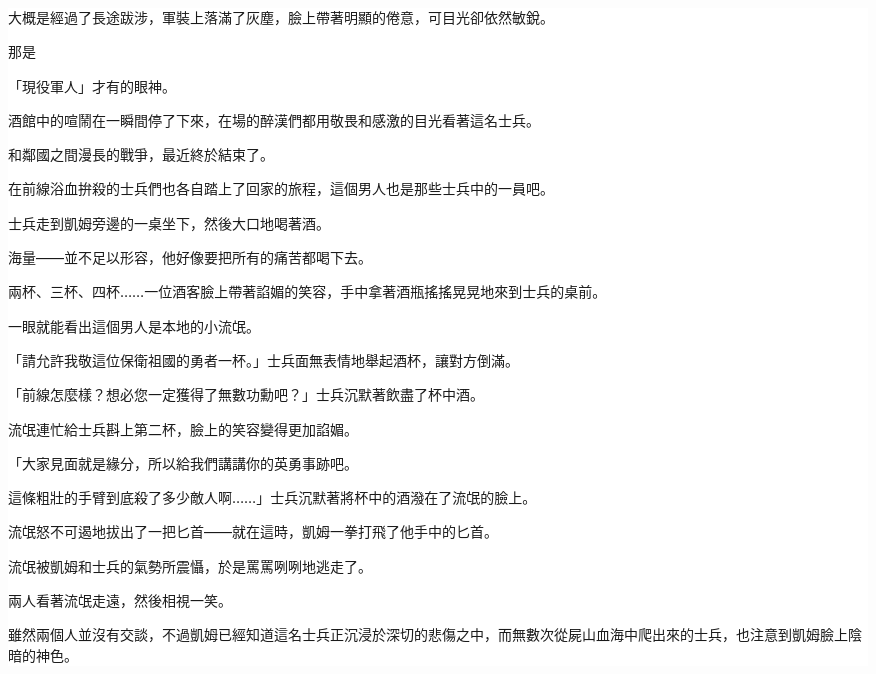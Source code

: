 

大概是經過了長途跋涉，軍裝上落滿了灰塵，臉上帶著明顯的倦意，可目光卻依然敏銳。



那是



「現役軍人」才有的眼神。



酒館中的喧鬧在一瞬間停了下來，在場的醉漢們都用敬畏和感激的目光看著這名士兵。



和鄰國之間漫長的戰爭，最近終於結束了。



在前線浴血拚殺的士兵們也各自踏上了回家的旅程，這個男人也是那些士兵中的一員吧。



士兵走到凱姆旁邊的一桌坐下，然後大口地喝著酒。



海量——並不足以形容，他好像要把所有的痛苦都喝下去。



兩杯、三杯、四杯……一位酒客臉上帶著諂媚的笑容，手中拿著酒瓶搖搖晃晃地來到士兵的桌前。



一眼就能看出這個男人是本地的小流氓。



「請允許我敬這位保衛祖國的勇者一杯。」士兵面無表情地舉起酒杯，讓對方倒滿。



「前線怎麼樣？想必您一定獲得了無數功勳吧？」士兵沉默著飲盡了杯中酒。



流氓連忙給士兵斟上第二杯，臉上的笑容變得更加諂媚。



「大家見面就是緣分，所以給我們講講你的英勇事跡吧。



這條粗壯的手臂到底殺了多少敵人啊……」士兵沉默著將杯中的酒潑在了流氓的臉上。



流氓怒不可遏地拔出了一把匕首——就在這時，凱姆一拳打飛了他手中的匕首。



流氓被凱姆和士兵的氣勢所震懾，於是罵罵咧咧地逃走了。



兩人看著流氓走遠，然後相視一笑。



雖然兩個人並沒有交談，不過凱姆已經知道這名士兵正沉浸於深切的悲傷之中，而無數次從屍山血海中爬出來的士兵，也注意到凱姆臉上陰暗的神色。

